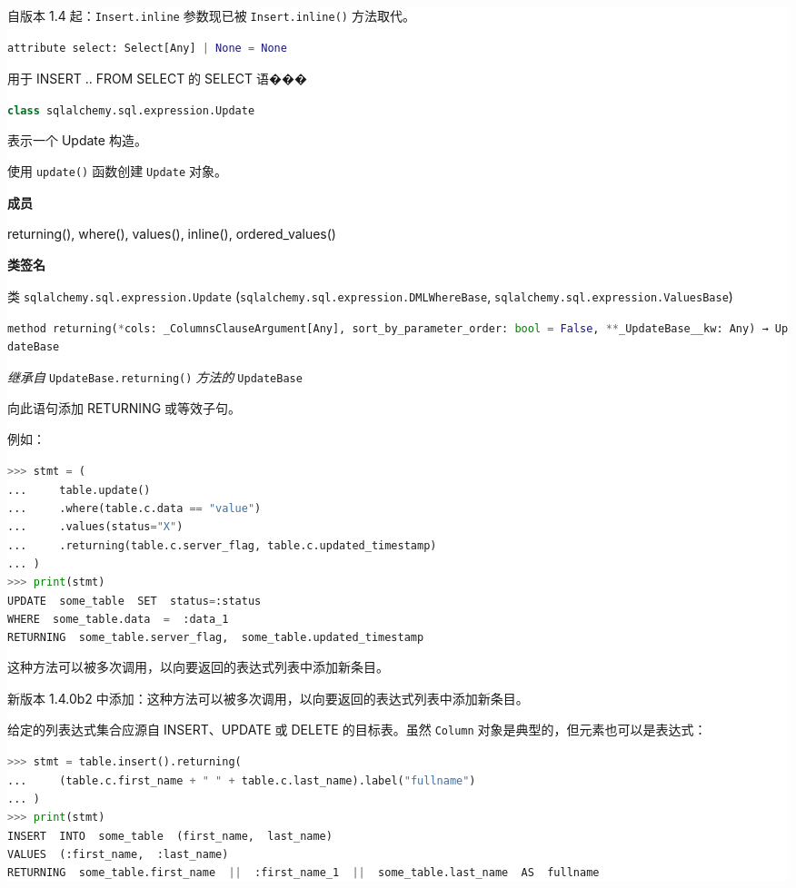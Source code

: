 自版本 1.4 起：`Insert.inline` 参数现已被 `Insert.inline()` 方法取代。

```py
attribute select: Select[Any] | None = None
```

用于 INSERT .. FROM SELECT 的 SELECT 语���

```py
class sqlalchemy.sql.expression.Update
```

表示一个 Update 构造。

使用 `update()` 函数创建 `Update` 对象。

**成员**

returning(), where(), values(), inline(), ordered_values()

**类签名**

类 `sqlalchemy.sql.expression.Update` (`sqlalchemy.sql.expression.DMLWhereBase`, `sqlalchemy.sql.expression.ValuesBase`)

```py
method returning(*cols: _ColumnsClauseArgument[Any], sort_by_parameter_order: bool = False, **_UpdateBase__kw: Any) → UpdateBase
```

*继承自* `UpdateBase.returning()` *方法的* `UpdateBase`

向此语句添加 RETURNING 或等效子句。

例如：

```py
>>> stmt = (
...     table.update()
...     .where(table.c.data == "value")
...     .values(status="X")
...     .returning(table.c.server_flag, table.c.updated_timestamp)
... )
>>> print(stmt)
UPDATE  some_table  SET  status=:status
WHERE  some_table.data  =  :data_1
RETURNING  some_table.server_flag,  some_table.updated_timestamp 
```

这种方法可以被多次调用，以向要返回的表达式列表中添加新条目。

新版本 1.4.0b2 中添加：这种方法可以被多次调用，以向要返回的表达式列表中添加新条目。

给定的列表达式集合应源自 INSERT、UPDATE 或 DELETE 的目标表。虽然 `Column` 对象是典型的，但元素也可以是表达式：

```py
>>> stmt = table.insert().returning(
...     (table.c.first_name + " " + table.c.last_name).label("fullname")
... )
>>> print(stmt)
INSERT  INTO  some_table  (first_name,  last_name)
VALUES  (:first_name,  :last_name)
RETURNING  some_table.first_name  ||  :first_name_1  ||  some_table.last_name  AS  fullname 
```
